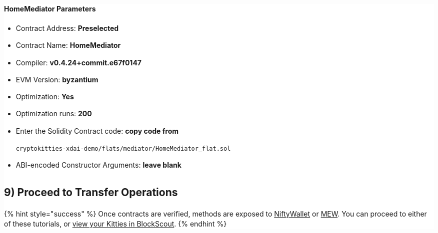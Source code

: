 #### HomeMediator Parameters

* Contract Address: **Preselected**
* Contract Name: **HomeMediator**
* Compiler: **v0.4.24+commit.e67f0147**
* EVM Version: **byzantium**
* Optimization: **Yes**
* Optimization runs: **200**
* Enter the Solidity Contract code:  **copy code from** 

  `cryptokitties-xdai-demo/flats/mediator/HomeMediator_flat.sol`

* ABI-encoded Constructor Arguments: **leave blank**

## 9\) Proceed to Transfer Operations

{% hint style="success" %}
Once contracts are verified, methods are exposed to [NiftyWallet](niftywallet-transfer.md) or [MEW](myetherwallet-mew-transfer.md). You can proceed to either of these tutorials, or [view your Kitties in BlockScout](view-in-blockscout.md).
{% endhint %}




